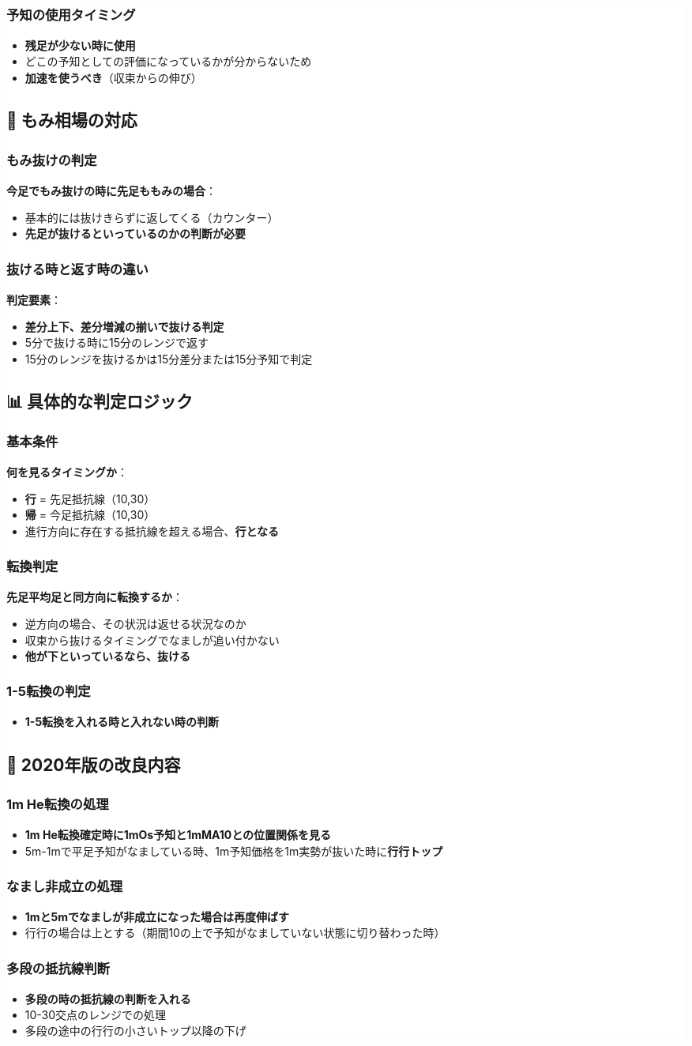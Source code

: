 ### 予知の使用タイミング
- **残足が少ない時に使用**
- どこの予知としての評価になっているかが分からないため
- **加速を使うべき**（収束からの伸び）

## 🔄 もみ相場の対応

### もみ抜けの判定
**今足でもみ抜けの時に先足ももみの場合**：
- 基本的には抜けきらずに返してくる（カウンター）
- **先足が抜けるといっているのかの判断が必要**

### 抜ける時と返す時の違い
**判定要素**：
- **差分上下、差分増減の揃いで抜ける判定**
- 5分で抜ける時に15分のレンジで返す
- 15分のレンジを抜けるかは15分差分または15分予知で判定

## 📊 具体的な判定ロジック

### 基本条件
**何を見るタイミングか**：
- **行** = 先足抵抗線（10,30）
- **帰** = 今足抵抗線（10,30）
- 進行方向に存在する抵抗線を超える場合、**行となる**

### 転換判定
**先足平均足と同方向に転換するか**：
- 逆方向の場合、その状況は返せる状況なのか
- 収束から抜けるタイミングでなましが追い付かない
- **他が下といっているなら、抜ける**

### 1-5転換の判定
- **1-5転換を入れる時と入れない時の判断**

## 🎯 2020年版の改良内容

### 1m He転換の処理
- **1m He転換確定時に1mOs予知と1mMA10との位置関係を見る**
- 5m-1mで平足予知がなましている時、1m予知価格を1m実勢が抜いた時に**行行トップ**

### なまし非成立の処理
- **1mと5mでなましが非成立になった場合は再度伸ばす**
- 行行の場合は上とする（期間10の上で予知がなましていない状態に切り替わった時）

### 多段の抵抗線判断
- **多段の時の抵抗線の判断を入れる**
- 10-30交点のレンジでの処理
- 多段の途中の行行の小さいトップ以降の下げ
